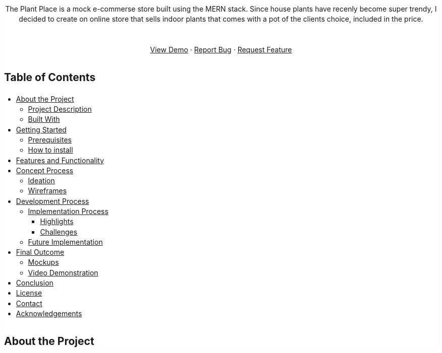   <p align="center">
    The Plant Place is a mock e-commerse store built using the MERN stack. Since house plants have recenly become super trendy, I decided to create on online store that sells indoor plants that comes with a pot of the clients choice, included in the price.<br>
    
   <br />
   <br />
   <a href="https://drive.google.com/file/d/13yYQyI_oNGEweU1Nftim3kCc0yPdMXoP/view?usp=sharing">View Demo</a>
    ·
    <a href="https://github.com/bee2805/ThePlantPlace/issues">Report Bug</a>
    ·
    <a href="https://github.com/bee2805/ThePlantPlace/issues">Request Feature</a>
</p>


## Table of Contents

* [About the Project](#about-the-project)
  * [Project Description](#project-description)
  * [Built With](#built-with)
* [Getting Started](#getting-started)
  * [Prerequisites](#prerequisites)
  * [How to install](#how-to-install)
* [Features and Functionality](#features-and-functionality)
* [Concept Process](#concept-process)
   * [Ideation](#ideation)
   * [Wireframes](#wireframes)
* [Development Process](#development-process)
   * [Implementation Process](#implementation-process)
        * [Highlights](#highlights)
        * [Challenges](#challenges)
   * [Future Implementation](#peer-reviews)
* [Final Outcome](#final-outcome)
    * [Mockups](#mockups)
    * [Video Demonstration](#video-demonstration)
* [Conclusion](#conclusion)
* [License](#license)
* [Contact](#contact)
* [Acknowledgements](#acknowledgements)


## About the Project

